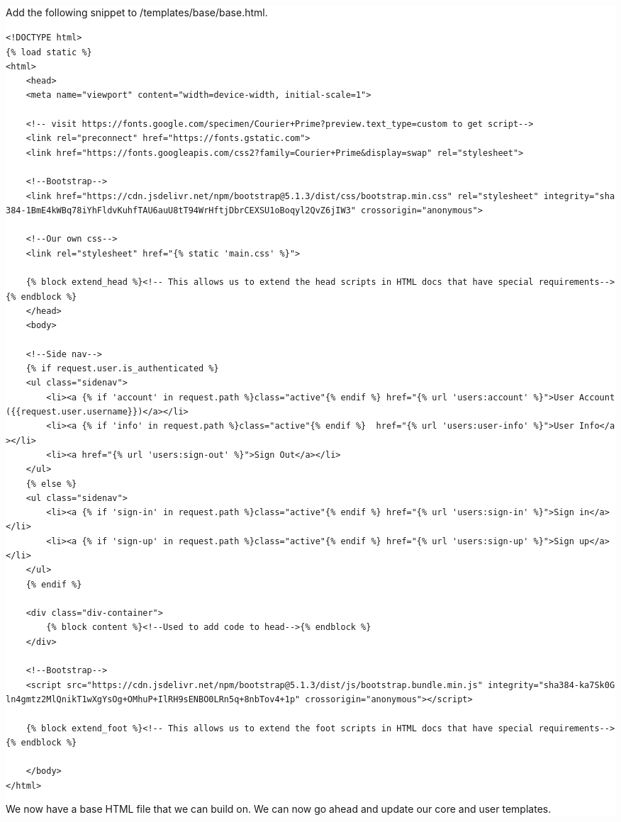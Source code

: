 Add the following snippet to /templates/base/base.html.
```
<!DOCTYPE html>
{% load static %}
<html>
    <head>
    <meta name="viewport" content="width=device-width, initial-scale=1">

    <!-- visit https://fonts.google.com/specimen/Courier+Prime?preview.text_type=custom to get script-->
    <link rel="preconnect" href="https://fonts.gstatic.com">
    <link href="https://fonts.googleapis.com/css2?family=Courier+Prime&display=swap" rel="stylesheet">

    <!--Bootstrap-->
    <link href="https://cdn.jsdelivr.net/npm/bootstrap@5.1.3/dist/css/bootstrap.min.css" rel="stylesheet" integrity="sha384-1BmE4kWBq78iYhFldvKuhfTAU6auU8tT94WrHftjDbrCEXSU1oBoqyl2QvZ6jIW3" crossorigin="anonymous">
    
    <!--Our own css-->
    <link rel="stylesheet" href="{% static 'main.css' %}">
    
    {% block extend_head %}<!-- This allows us to extend the head scripts in HTML docs that have special requirements-->{% endblock %}
    </head>
    <body>

    <!--Side nav-->
    {% if request.user.is_authenticated %}
    <ul class="sidenav">
        <li><a {% if 'account' in request.path %}class="active"{% endif %} href="{% url 'users:account' %}">User Account ({{request.user.username}})</a></li>
        <li><a {% if 'info' in request.path %}class="active"{% endif %}  href="{% url 'users:user-info' %}">User Info</a></li>
        <li><a href="{% url 'users:sign-out' %}">Sign Out</a></li>
    </ul>
    {% else %}
    <ul class="sidenav">
        <li><a {% if 'sign-in' in request.path %}class="active"{% endif %} href="{% url 'users:sign-in' %}">Sign in</a></li>
        <li><a {% if 'sign-up' in request.path %}class="active"{% endif %} href="{% url 'users:sign-up' %}">Sign up</a></li>
    </ul>
    {% endif %}

    <div class="div-container">
        {% block content %}<!--Used to add code to head-->{% endblock %}
    </div>

    <!--Bootstrap-->
    <script src="https://cdn.jsdelivr.net/npm/bootstrap@5.1.3/dist/js/bootstrap.bundle.min.js" integrity="sha384-ka7Sk0Gln4gmtz2MlQnikT1wXgYsOg+OMhuP+IlRH9sENBO0LRn5q+8nbTov4+1p" crossorigin="anonymous"></script>

    {% block extend_foot %}<!-- This allows us to extend the foot scripts in HTML docs that have special requirements-->{% endblock %}

    </body>
</html>
```
We now have a base HTML file that we can build on. We can now go ahead and update our core and user templates.
